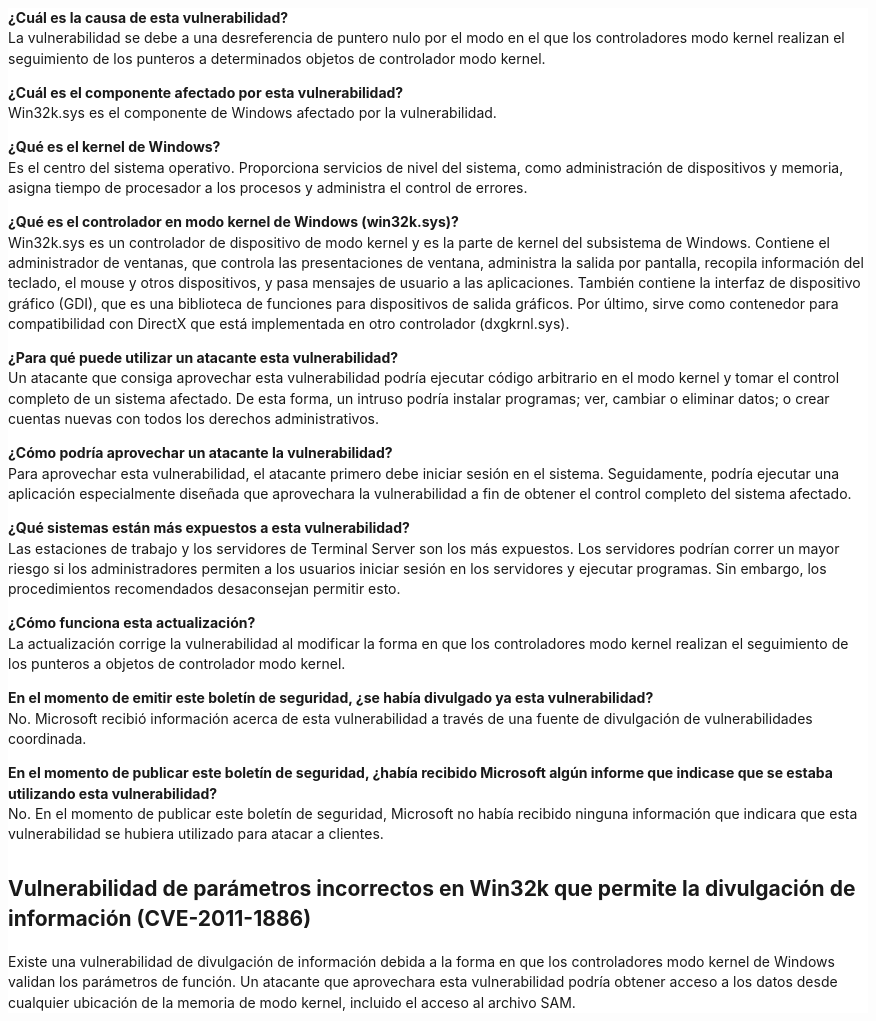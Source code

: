 **¿Cuál es la causa de esta vulnerabilidad?**  
La vulnerabilidad se debe a una desreferencia de puntero nulo por el modo en el que los controladores modo kernel realizan el seguimiento de los punteros a determinados objetos de controlador modo kernel.
  
**¿Cuál es el componente afectado por esta vulnerabilidad?**  
Win32k.sys es el componente de Windows afectado por la vulnerabilidad.
  
**¿Qué es el kernel de Windows?**  
Es el centro del sistema operativo. Proporciona servicios de nivel del sistema, como administración de dispositivos y memoria, asigna tiempo de procesador a los procesos y administra el control de errores.
  
**¿Qué es el controlador en modo kernel de Windows (win32k.sys)?**  
Win32k.sys es un controlador de dispositivo de modo kernel y es la parte de kernel del subsistema de Windows. Contiene el administrador de ventanas, que controla las presentaciones de ventana, administra la salida por pantalla, recopila información del teclado, el mouse y otros dispositivos, y pasa mensajes de usuario a las aplicaciones. También contiene la interfaz de dispositivo gráfico (GDI), que es una biblioteca de funciones para dispositivos de salida gráficos. Por último, sirve como contenedor para compatibilidad con DirectX que está implementada en otro controlador (dxgkrnl.sys).
  
**¿Para qué puede utilizar un atacante esta vulnerabilidad?**  
Un atacante que consiga aprovechar esta vulnerabilidad podría ejecutar código arbitrario en el modo kernel y tomar el control completo de un sistema afectado. De esta forma, un intruso podría instalar programas; ver, cambiar o eliminar datos; o crear cuentas nuevas con todos los derechos administrativos.
  
**¿Cómo podría aprovechar un atacante la vulnerabilidad?**  
Para aprovechar esta vulnerabilidad, el atacante primero debe iniciar sesión en el sistema. Seguidamente, podría ejecutar una aplicación especialmente diseñada que aprovechara la vulnerabilidad a fin de obtener el control completo del sistema afectado.
  
**¿Qué sistemas están más expuestos a esta vulnerabilidad?**  
Las estaciones de trabajo y los servidores de Terminal Server son los más expuestos. Los servidores podrían correr un mayor riesgo si los administradores permiten a los usuarios iniciar sesión en los servidores y ejecutar programas. Sin embargo, los procedimientos recomendados desaconsejan permitir esto.
  
**¿Cómo funciona esta actualización?**  
La actualización corrige la vulnerabilidad al modificar la forma en que los controladores modo kernel realizan el seguimiento de los punteros a objetos de controlador modo kernel.
  
**En el momento de emitir este boletín de seguridad, ¿se había divulgado ya esta vulnerabilidad?**  
No. Microsoft recibió información acerca de esta vulnerabilidad a través de una fuente de divulgación de vulnerabilidades coordinada.
  
**En el momento de publicar este boletín de seguridad, ¿había recibido Microsoft algún informe que indicase que se estaba utilizando esta vulnerabilidad?**  
No. En el momento de publicar este boletín de seguridad, Microsoft no había recibido ninguna información que indicara que esta vulnerabilidad se hubiera utilizado para atacar a clientes.
  
Vulnerabilidad de parámetros incorrectos en Win32k que permite la divulgación de información (CVE-2011-1886)  
------------------------------------------------------------------------------------------------------------
  
<span></span>
Existe una vulnerabilidad de divulgación de información debida a la forma en que los controladores modo kernel de Windows validan los parámetros de función. Un atacante que aprovechara esta vulnerabilidad podría obtener acceso a los datos desde cualquier ubicación de la memoria de modo kernel, incluido el acceso al archivo SAM.
  